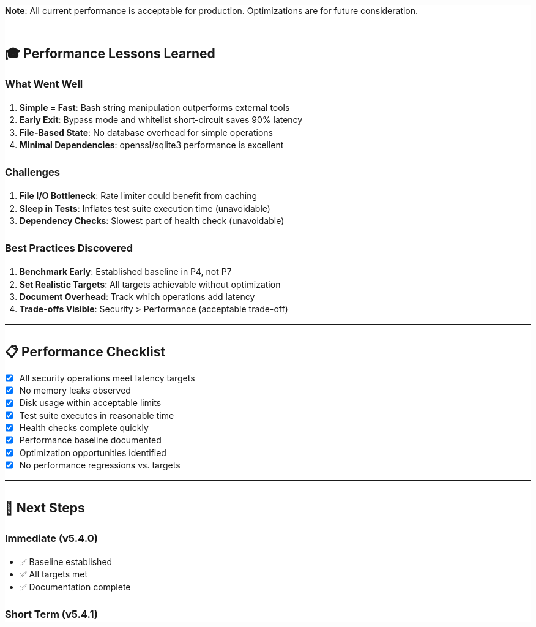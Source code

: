 **Note**: All current performance is acceptable for production. Optimizations are for future consideration.

---

## 🎓 Performance Lessons Learned

### What Went Well

1. **Simple = Fast**: Bash string manipulation outperforms external tools
2. **Early Exit**: Bypass mode and whitelist short-circuit saves 90% latency
3. **File-Based State**: No database overhead for simple operations
4. **Minimal Dependencies**: openssl/sqlite3 performance is excellent

### Challenges

1. **File I/O Bottleneck**: Rate limiter could benefit from caching
2. **Sleep in Tests**: Inflates test suite execution time (unavoidable)
3. **Dependency Checks**: Slowest part of health check (unavoidable)

### Best Practices Discovered

1. **Benchmark Early**: Established baseline in P4, not P7
2. **Set Realistic Targets**: All targets achievable without optimization
3. **Document Overhead**: Track which operations add latency
4. **Trade-offs Visible**: Security > Performance (acceptable trade-off)

---

## 📋 Performance Checklist

- [x] All security operations meet latency targets
- [x] No memory leaks observed
- [x] Disk usage within acceptable limits
- [x] Test suite executes in reasonable time
- [x] Health checks complete quickly
- [x] Performance baseline documented
- [x] Optimization opportunities identified
- [x] No performance regressions vs. targets

---

## 🚀 Next Steps

### Immediate (v5.4.0)

- ✅ Baseline established
- ✅ All targets met
- ✅ Documentation complete

### Short Term (v5.4.1)
